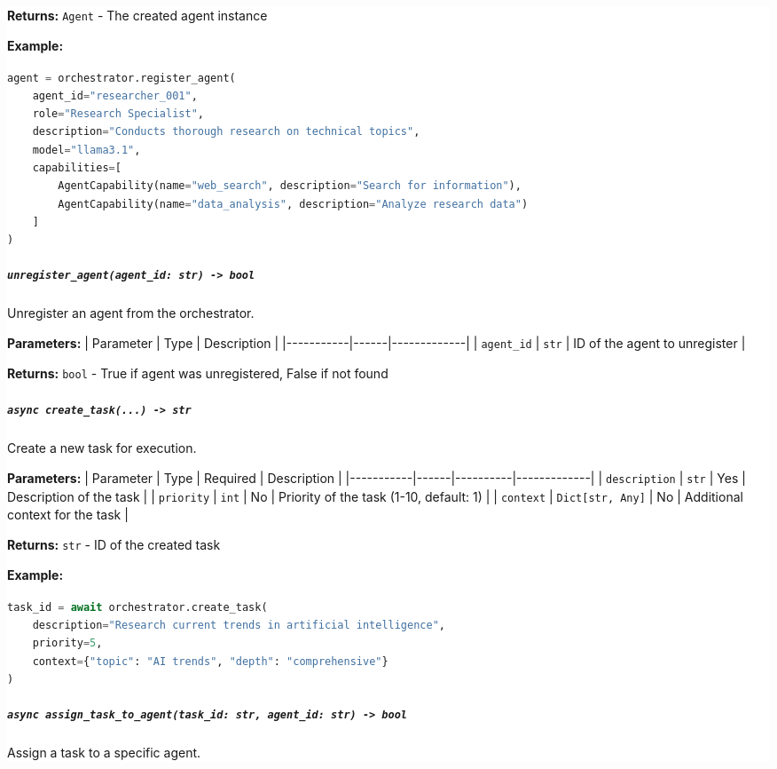 **Returns:** `Agent` - The created agent instance

**Example:**
```python
agent = orchestrator.register_agent(
    agent_id="researcher_001",
    role="Research Specialist",
    description="Conducts thorough research on technical topics",
    model="llama3.1",
    capabilities=[
        AgentCapability(name="web_search", description="Search for information"),
        AgentCapability(name="data_analysis", description="Analyze research data")
    ]
)
```

##### `unregister_agent(agent_id: str) -> bool`

Unregister an agent from the orchestrator.

**Parameters:**
| Parameter | Type | Description |
|-----------|------|-------------|
| `agent_id` | `str` | ID of the agent to unregister |

**Returns:** `bool` - True if agent was unregistered, False if not found

##### `async create_task(...) -> str`

Create a new task for execution.

**Parameters:**
| Parameter | Type | Required | Description |
|-----------|------|----------|-------------|
| `description` | `str` | Yes | Description of the task |
| `priority` | `int` | No | Priority of the task (1-10, default: 1) |
| `context` | `Dict[str, Any]` | No | Additional context for the task |

**Returns:** `str` - ID of the created task

**Example:**
```python
task_id = await orchestrator.create_task(
    description="Research current trends in artificial intelligence",
    priority=5,
    context={"topic": "AI trends", "depth": "comprehensive"}
)
```

##### `async assign_task_to_agent(task_id: str, agent_id: str) -> bool`

Assign a task to a specific agent.
